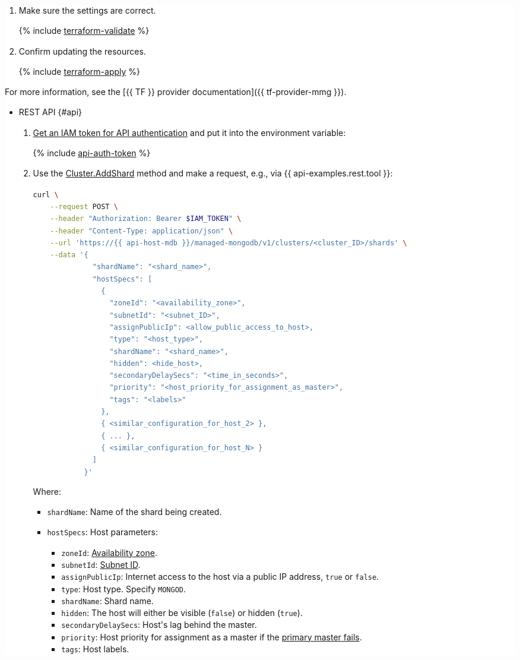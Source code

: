   1. Make sure the settings are correct.

     {% include [terraform-validate](../../_includes/mdb/terraform/validate.md) %}

  1. Confirm updating the resources.

     {% include [terraform-apply](../../_includes/mdb/terraform/apply.md) %}

  For more information, see the [{{ TF }} provider documentation]({{ tf-provider-mmg }}).

- REST API {#api}

    1. [Get an IAM token for API authentication](../api-ref/authentication.md) and put it into the environment variable:

        {% include [api-auth-token](../../_includes/mdb/api-auth-token.md) %}

    1. Use the [Cluster.AddShard](../api-ref/Cluster/addShard.md) method and make a request, e.g., via {{ api-examples.rest.tool }}:

        ```bash
        curl \
            --request POST \
            --header "Authorization: Bearer $IAM_TOKEN" \
            --header "Content-Type: application/json" \
            --url 'https://{{ api-host-mdb }}/managed-mongodb/v1/clusters/<cluster_ID>/shards' \
            --data '{
                      "shardName": "<shard_name>",
                      "hostSpecs": [
                        {
                          "zoneId": "<availability_zone>",
                          "subnetId": "<subnet_ID>",
                          "assignPublicIp": <allow_public_access_to_host>,
                          "type": "<host_type>",
                          "shardName": "<shard_name>",
                          "hidden": <hide_host>,
                          "secondaryDelaySecs": "<time_in_seconds>",
                          "priority": "<host_priority_for_assignment_as_master>",
                          "tags": "<labels>"
                        },
                        { <similar_configuration_for_host_2> },
                        { ... },
                        { <similar_configuration_for_host_N> }
                      ]
                    }'

        ```

        Where:

        * `shardName`: Name of the shard being created.
        * `hostSpecs`: Host parameters:

          * `zoneId`: [Availability zone](../../overview/concepts/geo-scope.md).
          * `subnetId`: [Subnet ID](../../vpc/concepts/network.md#subnet).
          * `assignPublicIp`: Internet access to the host via a public IP address, `true` or `false`.
          * `type`: Host type. Specify `MONGOD`.
          * `shardName`: Shard name.
          * `hidden`: The host will either be visible (`false`) or hidden (`true`).
          * `secondaryDelaySecs`: Host's lag behind the master.
          * `priority`: Host priority for assignment as a master if the [primary master fails](../concepts/replication.md#master-failover).
          * `tags`: Host labels.
